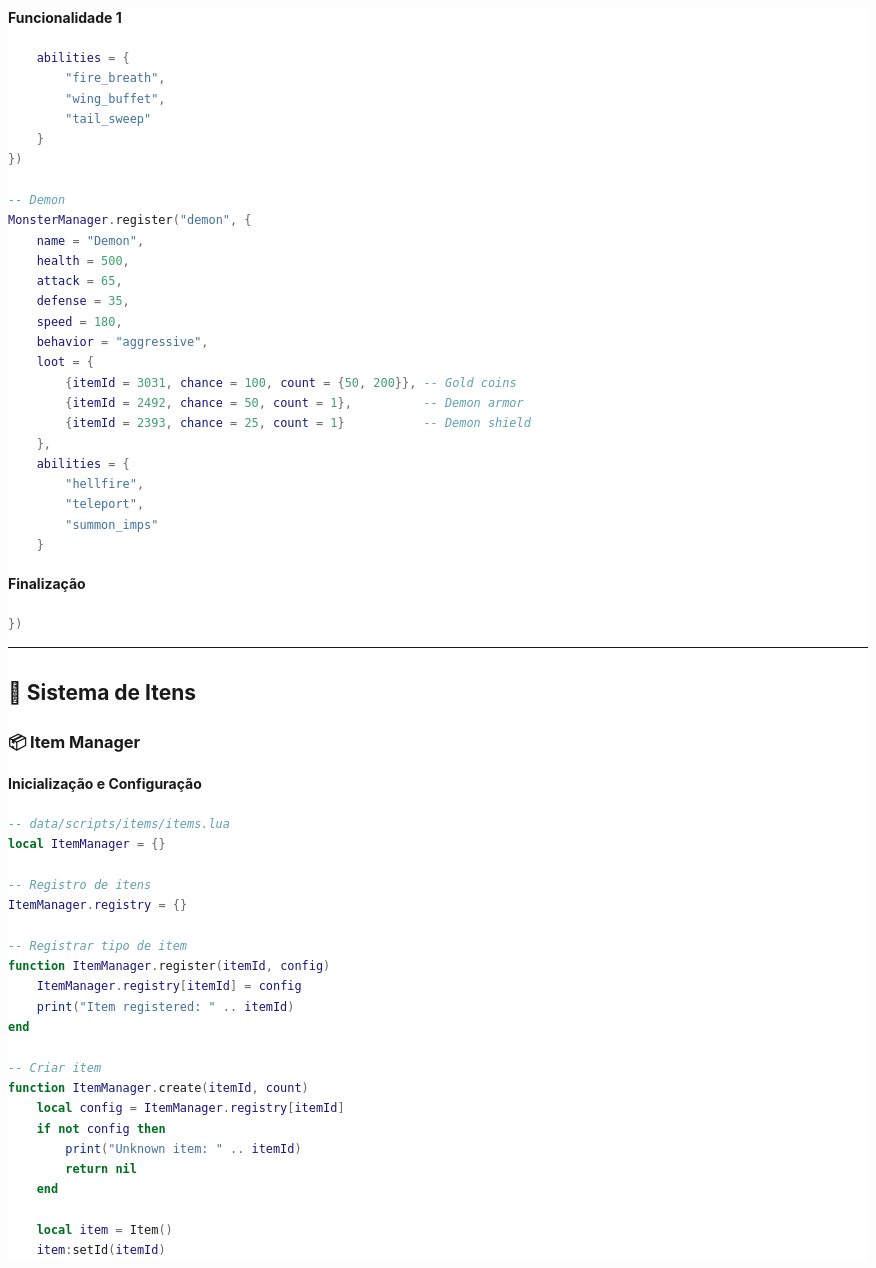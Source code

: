 #### Funcionalidade 1
```lua
    abilities = {
        "fire_breath",
        "wing_buffet",
        "tail_sweep"
    }
})

-- Demon
MonsterManager.register("demon", {
    name = "Demon",
    health = 500,
    attack = 65,
    defense = 35,
    speed = 180,
    behavior = "aggressive",
    loot = {
        {itemId = 3031, chance = 100, count = {50, 200}}, -- Gold coins
        {itemId = 2492, chance = 50, count = 1},          -- Demon armor
        {itemId = 2393, chance = 25, count = 1}           -- Demon shield
    },
    abilities = {
        "hellfire",
        "teleport",
        "summon_imps"
    }
```

#### Finalização
```lua
})
```

---

## 🎒 **Sistema de Itens**

### **📦 Item Manager**
#### Inicialização e Configuração
```lua
-- data/scripts/items/items.lua
local ItemManager = {}

-- Registro de itens
ItemManager.registry = {}

-- Registrar tipo de item
function ItemManager.register(itemId, config)
    ItemManager.registry[itemId] = config
    print("Item registered: " .. itemId)
end

-- Criar item
function ItemManager.create(itemId, count)
    local config = ItemManager.registry[itemId]
    if not config then
        print("Unknown item: " .. itemId)
        return nil
    end
    
    local item = Item()
    item:setId(itemId)
```